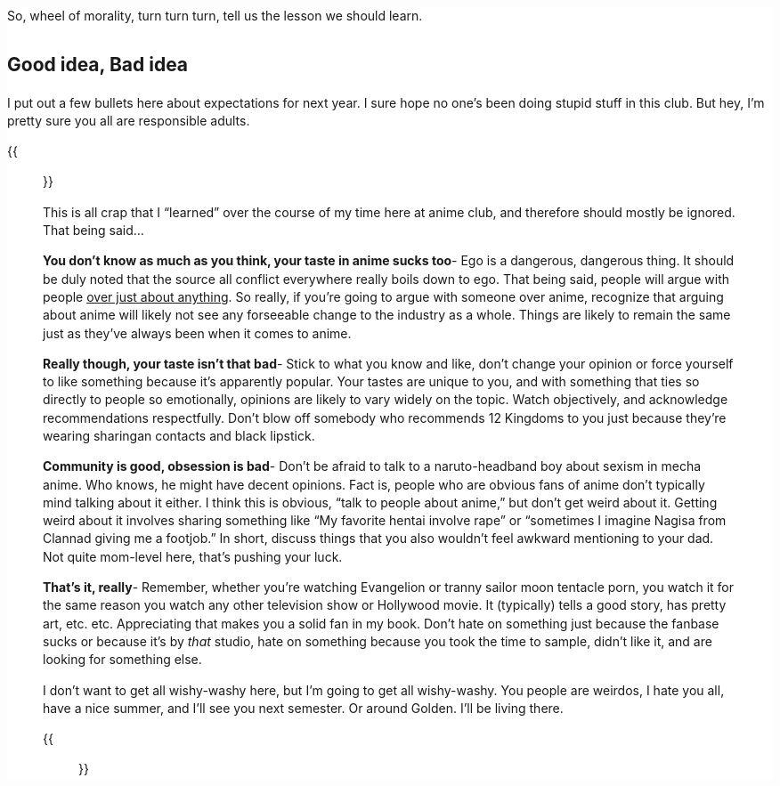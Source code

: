 So, wheel of morality, turn turn turn, tell us the lesson we should learn.

## Good idea, Bad idea

I put out a few bullets here about expectations for next year. I sure hope no one’s been doing stupid stuff in this club. But hey, I’m pretty sure you all are responsible adults.

{{<figure src="http://minesblog.com/anime/files/2011/05/mfwyoupeopleareidiots.jpg" link="http://minesblog.com/anime/files/2011/05/mfwyoupeopleareidiots.jpg" caption="Yep, no way that&#39;s any of you" width="498" height="173">}}

This is all crap that I “learned” over the course of my time here at anime club, and therefore should mostly be ignored. That being said…

**You don’t know as much as you think, your taste in anime sucks too**\- Ego is a dangerous, dangerous thing. It should be duly noted that the source all conflict everywhere really boils down to ego. That being said, people will argue with people [over just about anything](http://www.comicsalliance.com/2011/03/17/dcs-blog-closes-comments-gives-up-on-even-trying-to-talk-to-yo/). So really, if you’re going to argue with someone over anime, recognize that arguing about anime will likely not see any forseeable change to the industry as a whole. Things are likely to remain the same just as they’ve always been when it comes to anime.

**Really though, your taste isn’t that bad**\- Stick to what you know and like, don’t change your opinion or force yourself to like something because it’s apparently popular. Your tastes are unique to you, and with something that ties so directly to people so emotionally, opinions are likely to vary widely on the topic. Watch objectively, and acknowledge recommendations respectfully. Don’t blow off somebody who recommends 12 Kingdoms to you just because they’re wearing sharingan contacts and black lipstick.

**Community is good, obsession is bad**\- Don’t be afraid to talk to a naruto-headband boy about sexism in mecha anime. Who knows, he might have decent opinions. Fact is, people who are obvious fans of anime don’t typically mind talking about it either. I think this is obvious, “talk to people about anime,” but don’t get weird about it. Getting weird about it involves sharing something like “My favorite hentai involve rape” or “sometimes I imagine Nagisa from Clannad giving me a footjob.” In short, discuss things that you also wouldn’t feel awkward mentioning to your dad. Not quite mom-level here, that’s pushing your luck.

**That’s it, really**\- Remember, whether you’re watching Evangelion or tranny sailor moon tentacle porn, you watch it for the same reason you watch any other television show or Hollywood movie. It (typically) tells a good story, has pretty art, etc. etc. Appreciating that makes you a solid fan in my book. Don’t hate on something just because the fanbase sucks or because it’s by _that_ studio, hate on something because you took the time to sample, didn’t like it, and are looking for something else.

I don’t want to get all wishy-washy here, but I’m going to get all wishy-washy. You people are weirdos, I hate you all, have a nice summer, and I’ll see you next semester. Or around Golden. I’ll be living there.

{{<figure src="http://minesblog.com/anime/files/2011/05/IMG_0078-300x225.jpg" link="http://minesblog.com/anime/files/2011/05/IMG_0078.jpg" caption="...now who wrote the moonrunes on the board?" width="300" height="225">}}
